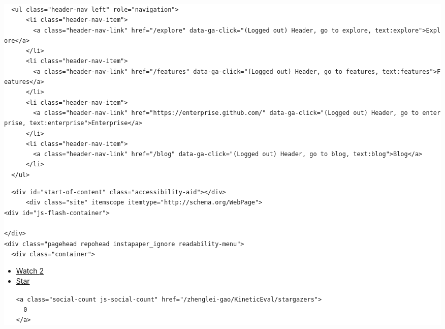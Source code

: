       <ul class="header-nav left" role="navigation">
          <li class="header-nav-item">
            <a class="header-nav-link" href="/explore" data-ga-click="(Logged out) Header, go to explore, text:explore">Explore</a>
          </li>
          <li class="header-nav-item">
            <a class="header-nav-link" href="/features" data-ga-click="(Logged out) Header, go to features, text:features">Features</a>
          </li>
          <li class="header-nav-item">
            <a class="header-nav-link" href="https://enterprise.github.com/" data-ga-click="(Logged out) Header, go to enterprise, text:enterprise">Enterprise</a>
          </li>
          <li class="header-nav-item">
            <a class="header-nav-link" href="/blog" data-ga-click="(Logged out) Header, go to blog, text:blog">Blog</a>
          </li>
      </ul>

  </div>
</div>



      <div id="start-of-content" class="accessibility-aid"></div>
          <div class="site" itemscope itemtype="http://schema.org/WebPage">
    <div id="js-flash-container">
      
    </div>
    <div class="pagehead repohead instapaper_ignore readability-menu">
      <div class="container">
        
<ul class="pagehead-actions">

  <li>
      <a href="/login?return_to=%2Fzhenglei-gao%2FKineticEval"
    class="btn btn-sm btn-with-count tooltipped tooltipped-n"
    aria-label="You must be signed in to watch a repository" rel="nofollow">
    <span class="octicon octicon-eye"></span>
    Watch
  </a>
  <a class="social-count" href="/zhenglei-gao/KineticEval/watchers">
    2
  </a>

  </li>

  <li>
      <a href="/login?return_to=%2Fzhenglei-gao%2FKineticEval"
    class="btn btn-sm btn-with-count tooltipped tooltipped-n"
    aria-label="You must be signed in to star a repository" rel="nofollow">
    <span class="octicon octicon-star"></span>
    Star
  </a>

    <a class="social-count js-social-count" href="/zhenglei-gao/KineticEval/stargazers">
      0
    </a>
